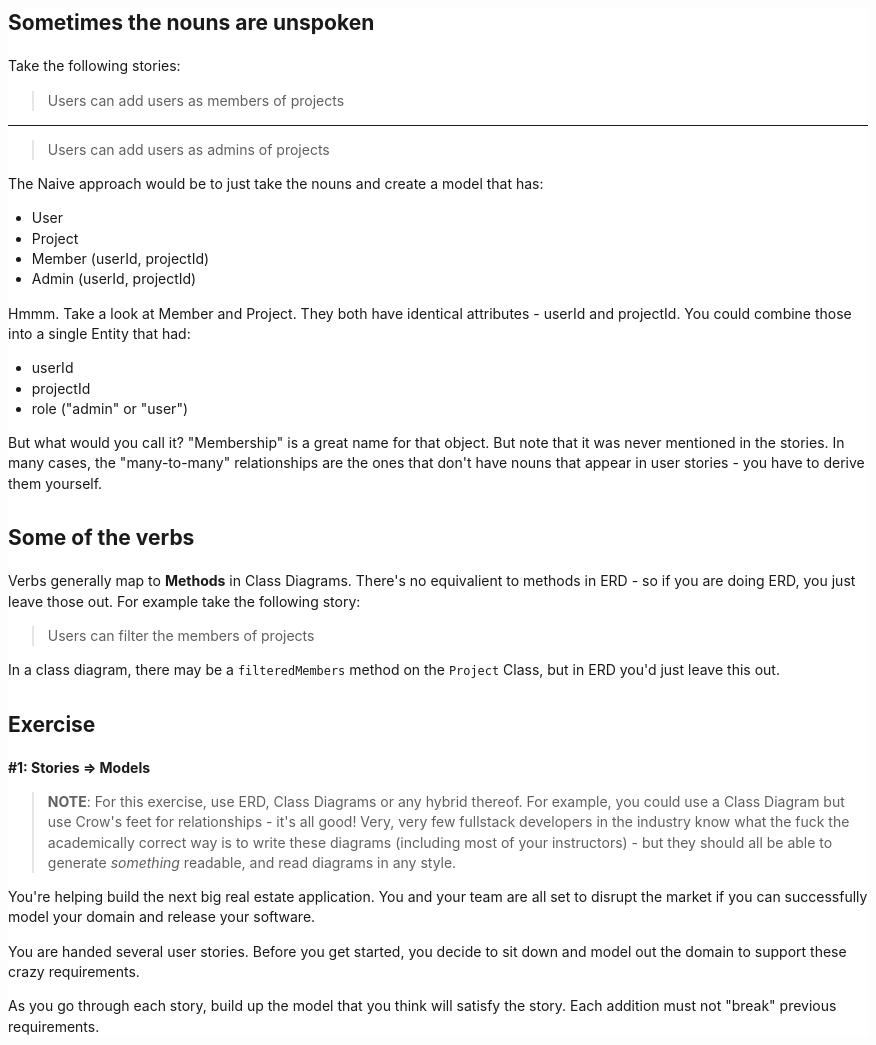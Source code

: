 ## Sometimes the nouns are unspoken

Take the following stories:

> Users can add users as members of projects

---

> Users can add users as admins of projects

The Naive approach would be to just take the nouns and create a model that has:

- User
- Project
- Member (userId, projectId)
- Admin (userId, projectId)

Hmmm.   Take a look at Member and Project.  They both have identical attributes - userId and projectId.  You could combine those into a single Entity that had:

- userId
- projectId
- role ("admin" or "user")

But what would you call it?  "Membership" is a great name for that object.  But note that it was never mentioned in the stories.  In many cases, the "many-to-many" relationships are the ones that don't have nouns that appear in user stories - you have to derive them yourself.

## Some of the verbs

Verbs generally map to **Methods** in Class Diagrams.  There's no equivalient to methods in ERD - so if you are doing ERD, you just leave those out.  For example take the following story:

> Users can filter the members of projects

In a class diagram, there may be a `filteredMembers` method on the `Project` Class, but in ERD you'd just leave this out.

## Exercise

**#1: Stories => Models**

> **NOTE**: For this exercise, use ERD, Class Diagrams or any hybrid thereof.  For example, you could use a Class Diagram but use Crow's feet for relationships - it's all good!  Very, very few fullstack developers in the industry know what the fuck the academically correct way is to write these diagrams (including most of your instructors) - but they should all be able to generate _something_ readable, and read diagrams in any style.

You're helping build the next big real estate application. You and your team are all set to disrupt the market if you can successfully model your domain and release your software.

You are handed several user stories. Before you get started, you decide to sit down and model out the domain to support these crazy requirements.

As you go through each story, build up the model that you think will satisfy the story. Each addition must not "break" previous requirements.
